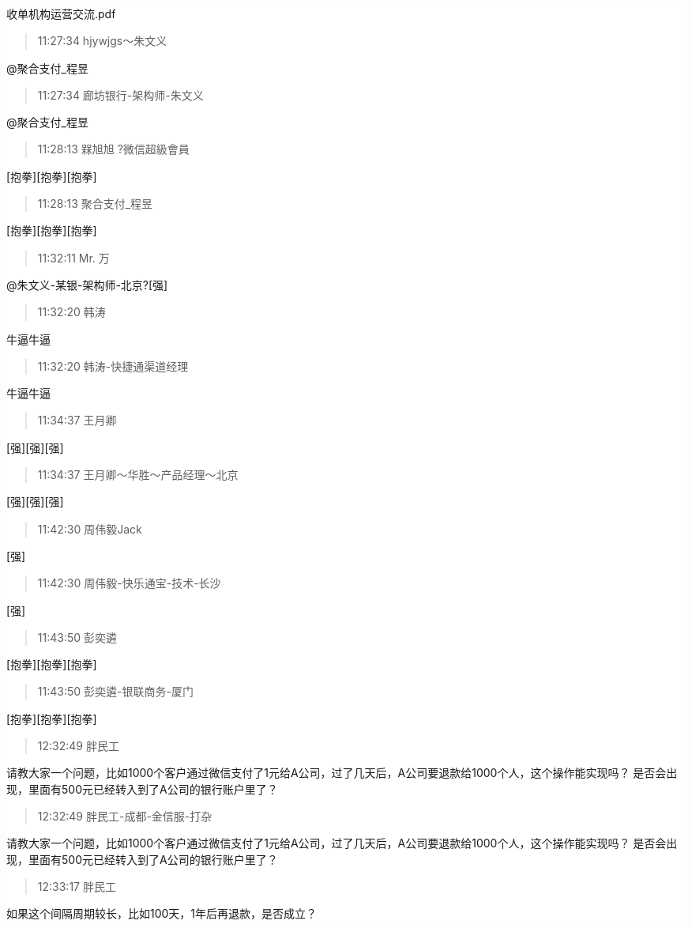 收单机构运营交流.pdf  
   
> 11:27:34  hjywjgs～朱文义  
   
@聚合支付_程昱   
   
> 11:27:34  廊坊银行-架构师-朱文义  
   
@聚合支付_程昱   
   
> 11:28:13  槑旭旭 ?微信超級會員  
   
[抱拳][抱拳][抱拳]  
   
> 11:28:13  聚合支付_程昱  
   
[抱拳][抱拳][抱拳]  
   
> 11:32:11  Mr. 万  
   
@朱文义-某银-架构师-北京?[强]  
   
> 11:32:20  韩涛  
   
牛逼牛逼  
   
> 11:32:20  韩涛-快捷通渠道经理  
   
牛逼牛逼  
   
> 11:34:37  王月卿  
   
[强][强][强]  
   
> 11:34:37  王月卿～华胜～产品经理～北京  
   
[强][强][强]  
   
> 11:42:30  周伟毅Jack  
   
[强]  
   
> 11:42:30  周伟毅-快乐通宝-技术-长沙  
   
[强]  
   
> 11:43:50  彭奕遴  
   
[抱拳][抱拳][抱拳]  
   
> 11:43:50  彭奕遴-银联商务-厦门  
   
[抱拳][抱拳][抱拳]  
   
> 12:32:49  胖民工  
   
请教大家一个问题，比如1000个客户通过微信支付了1元给A公司，过了几天后，A公司要退款给1000个人，这个操作能实现吗？ 是否会出现，里面有500元已经转入到了A公司的银行账户里了？  
   
> 12:32:49  胖民工-成都-金信服-打杂  
   
请教大家一个问题，比如1000个客户通过微信支付了1元给A公司，过了几天后，A公司要退款给1000个人，这个操作能实现吗？ 是否会出现，里面有500元已经转入到了A公司的银行账户里了？  
   
> 12:33:17  胖民工  
   
如果这个间隔周期较长，比如100天，1年后再退款，是否成立？  
   
